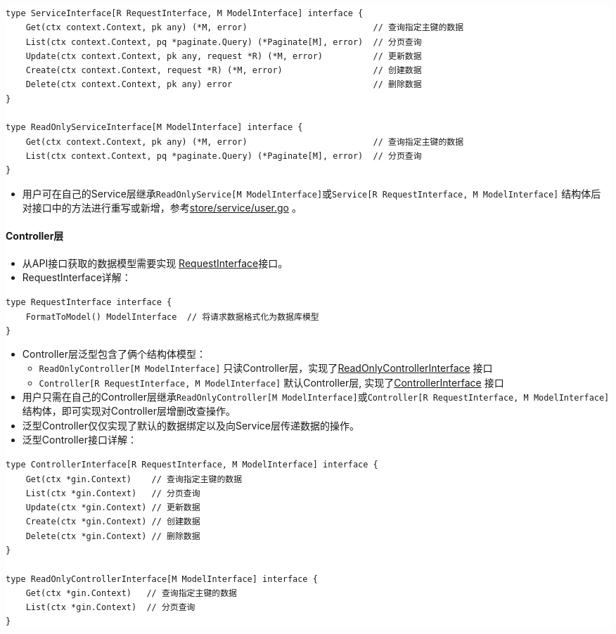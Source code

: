 ```golang
type ServiceInterface[R RequestInterface, M ModelInterface] interface {
	Get(ctx context.Context, pk any) (*M, error)                         // 查询指定主键的数据
	List(ctx context.Context, pq *paginate.Query) (*Paginate[M], error)  // 分页查询
	Update(ctx context.Context, pk any, request *R) (*M, error)          // 更新数据
	Create(ctx context.Context, request *R) (*M, error)                  // 创建数据
	Delete(ctx context.Context, pk any) error                            // 删除数据
}

type ReadOnlyServiceInterface[M ModelInterface] interface {
	Get(ctx context.Context, pk any) (*M, error)                         // 查询指定主键的数据
	List(ctx context.Context, pq *paginate.Query) (*Paginate[M], error)  // 分页查询
}
```

* 用户可在自己的Service层继承`ReadOnlyService[M ModelInterface]`或`Service[R RequestInterface, M ModelInterface]`
  结构体后对接口中的方法进行重写或新增，参考[store/service/user.go](https://github.com/tiancheng92/gin_example_with_generic/blob/main/service/user.go)
  。

#### Controller层

* 从API接口获取的数据模型需要实现
  [RequestInterface](https://github.com/tiancheng92/gin_example_with_generic/blob/main/generic/request.go)接口。
* RequestInterface详解：

```golang
type RequestInterface interface {
	FormatToModel() ModelInterface  // 将请求数据格式化为数据库模型
}
```

* Controller层泛型包含了俩个结构体模型：
    * `ReadOnlyController[M ModelInterface]`
      只读Controller层，实现了[ReadOnlyControllerInterface](https://github.com/tiancheng92/gin_example_with_generic/blob/main/generic/controller.go)
      接口
    * `Controller[R RequestInterface, M ModelInterface]` 默认Controller层,
      实现了[ControllerInterface](https://github.com/tiancheng92/gin_example_with_generic/blob/main/generic/controller.go)
      接口
* 用户只需在自己的Controller层继承`ReadOnlyController[M ModelInterface]`或`Controller[R RequestInterface, M ModelInterface]`
  结构体，即可实现对Controller层增删改查操作。
* 泛型Controller仅仅实现了默认的数据绑定以及向Service层传递数据的操作。
* 泛型Controller接口详解：

```golang
type ControllerInterface[R RequestInterface, M ModelInterface] interface {
	Get(ctx *gin.Context)    // 查询指定主键的数据
	List(ctx *gin.Context)   // 分页查询
	Update(ctx *gin.Context) // 更新数据
	Create(ctx *gin.Context) // 创建数据
	Delete(ctx *gin.Context) // 删除数据
}

type ReadOnlyControllerInterface[M ModelInterface] interface {
	Get(ctx *gin.Context)   // 查询指定主键的数据
	List(ctx *gin.Context)  // 分页查询
}
```
